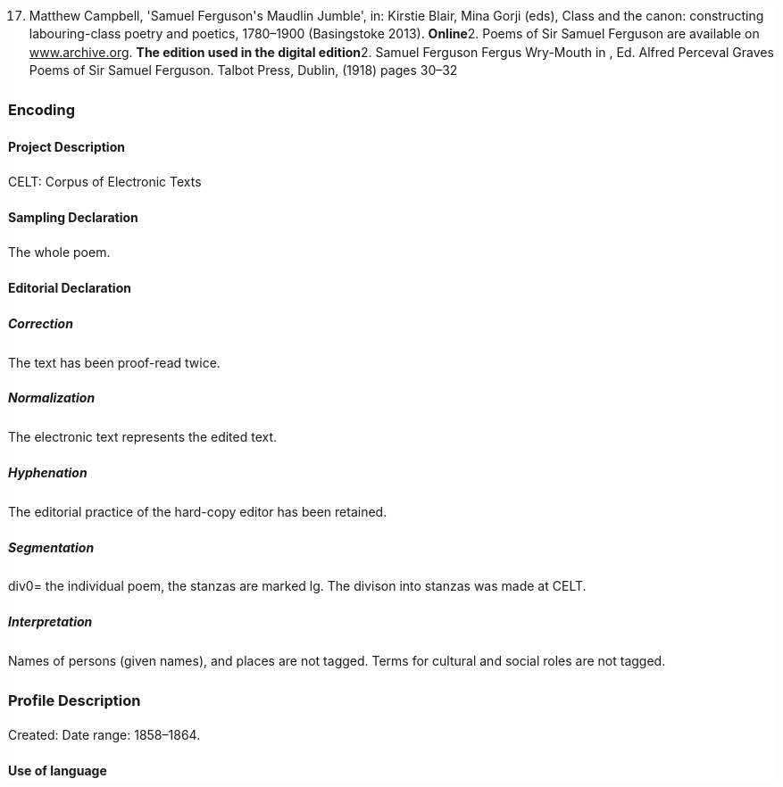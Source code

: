 17. Matthew Campbell, 'Samuel Ferguson's Maudlin Jumble', in: Kirstie Blair, Mina Gorji (eds), Class and the canon: constructing labouring-class poetry and poetics, 1780–1900 (Basingstoke 2013).
**Online**2. Poems of Sir Samuel Ferguson are available on www.archive.org.
**The edition used in the digital edition**2. Samuel Ferguson Fergus Wry-Mouth in , Ed. Alfred Perceval Graves Poems of Sir Samuel Ferguson. Talbot Press, Dublin, (1918) pages 30–32

### Encoding


#### Project Description


CELT: Corpus of Electronic Texts


#### Sampling Declaration


The whole poem.


#### Editorial Declaration


##### Correction


The text has been proof-read twice.


##### Normalization


The electronic text represents the edited text.


##### Hyphenation


The editorial practice of the hard-copy editor has been retained.


##### Segmentation


div0= the individual poem, the stanzas are marked lg. The divison into stanzas was made at CELT.


##### Interpretation


Names of persons (given names), and places are not tagged. Terms for cultural and social roles are not tagged.


### Profile Description


Created: 
 Date range: 1858–1864.
#### Use of language

